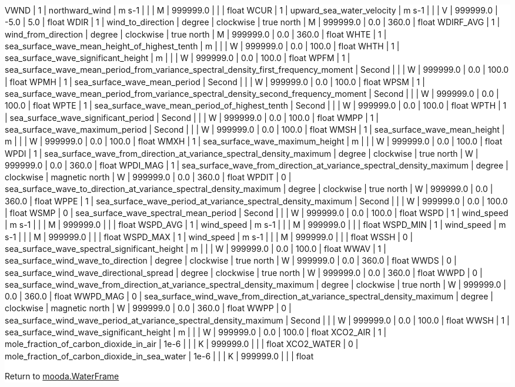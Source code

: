 VWND | 1 | northward_wind | m s-1 | | | M | 999999.0 | | | float
WCUR | 1 | upward_sea_water_velocity | m s-1 | | | V | 999999.0 | -5.0 | 5.0 | float
WDIR | 1 | wind_to_direction | degree | clockwise | true north | M | 999999.0 | 0.0 | 360.0 | float
WDIRF_AVG | 1 | wind_from_direction | degree | clockwise | true north | M | 999999.0 | 0.0 | 360.0 | float
WHTE | 1 | sea_surface_wave_mean_height_of_highest_tenth | m | | | W | 999999.0 | 0.0 | 100.0 | float
WHTH | 1 | sea_surface_wave_significant_height | m | | | W | 999999.0 | 0.0 | 100.0 | float
WPFM | 1 | sea_surface_wave_mean_period_from_variance_spectral_density_first_frequency_moment | Second | | | W | 999999.0 | 0.0 | 100.0 | float
WPMH | 1 | sea_surface_wave_mean_period | Second | | | W | 999999.0 | 0.0 | 100.0 | float
WPSM | 1 | sea_surface_wave_mean_period_from_variance_spectral_density_second_frequency_moment | Second | | | W | 999999.0 | 0.0 | 100.0 | float
WPTE | 1 | sea_surface_wave_mean_period_of_highest_tenth | Second | | | W | 999999.0 | 0.0 | 100.0 | float
WPTH | 1 | sea_surface_wave_significant_period | Second | | | W | 999999.0 | 0.0 | 100.0 | float
WMPP | 1 | sea_surface_wave_maximum_period | Second | | | W | 999999.0 | 0.0 | 100.0 | float
WMSH | 1 | sea_surface_wave_mean_height | m | | | W | 999999.0 | 0.0 | 100.0 | float
WMXH | 1 | sea_surface_wave_maximum_height | m | | | W | 999999.0 | 0.0 | 100.0 | float
WPDI | 1 | sea_surface_wave_from_direction_at_variance_spectral_density_maximum | degree | clockwise | true north | W | 999999.0 | 0.0 | 360.0 | float
WPDI_MAG | 1 | sea_surface_wave_from_direction_at_variance_spectral_density_maximum | degree | clockwise | magnetic north | W | 999999.0 | 0.0 | 360.0 | float
WPDIT | 0 | sea_surface_wave_to_direction_at_variance_spectral_density_maximum | degree | clockwise | true north | W | 999999.0 | 0.0 | 360.0 | float
WPPE | 1 | sea_surface_wave_period_at_variance_spectral_density_maximum | Second | | | W | 999999.0 | 0.0 | 100.0 | float
WSMP | 0 | sea_surface_wave_spectral_mean_period | Second | | | W | 999999.0 | 0.0 | 100.0 | float
WSPD | 1 | wind_speed | m s-1 | | | M | 999999.0 | | | float
WSPD_AVG | 1 | wind_speed | m s-1 | | | M | 999999.0 | | | float
WSPD_MIN | 1 | wind_speed | m s-1 | | | M | 999999.0 | | | float
WSPD_MAX | 1 | wind_speed | m s-1 | | | M | 999999.0 | | | float
WSSH | 0 | sea_surface_wave_spectral_significant_height | m | | | W | 999999.0 | 0.0 | 100.0 | float
WWAV | 1 | sea_surface_wind_wave_to_direction | degree | clockwise | true north | W | 999999.0 | 0.0 | 360.0 | float
WWDS | 0 | sea_surface_wind_wave_directional_spread | degree | clockwise | true north | W | 999999.0 | 0.0 | 360.0 | float
WWPD | 0 | sea_surface_wind_wave_from_direction_at_variance_spectral_density_maximum | degree | clockwise | true north | W | 999999.0 | 0.0 | 360.0 | float
WWPD_MAG | 0 | sea_surface_wind_wave_from_direction_at_variance_spectral_density_maximum | degree | clockwise | magnetic north | W | 999999.0 | 0.0 | 360.0 | float
WWPP | 0 | sea_surface_wind_wave_period_at_variance_spectral_density_maximum | Second | | | W | 999999.0 | 0.0 | 100.0 | float
WWSH | 1 | sea_surface_wind_wave_significant_height | m | | | W | 999999.0 | 0.0 | 100.0 | float
XCO2_AIR | 1 | mole_fraction_of_carbon_dioxide_in_air | 1e-6 | | | K | 999999.0 | | | float
XCO2_WATER | 0 | mole_fraction_of_carbon_dioxide_in_sea_water | 1e-6 | | | K | 999999.0 | | | float

Return to [mooda.WaterFrame](waterframe.md)
